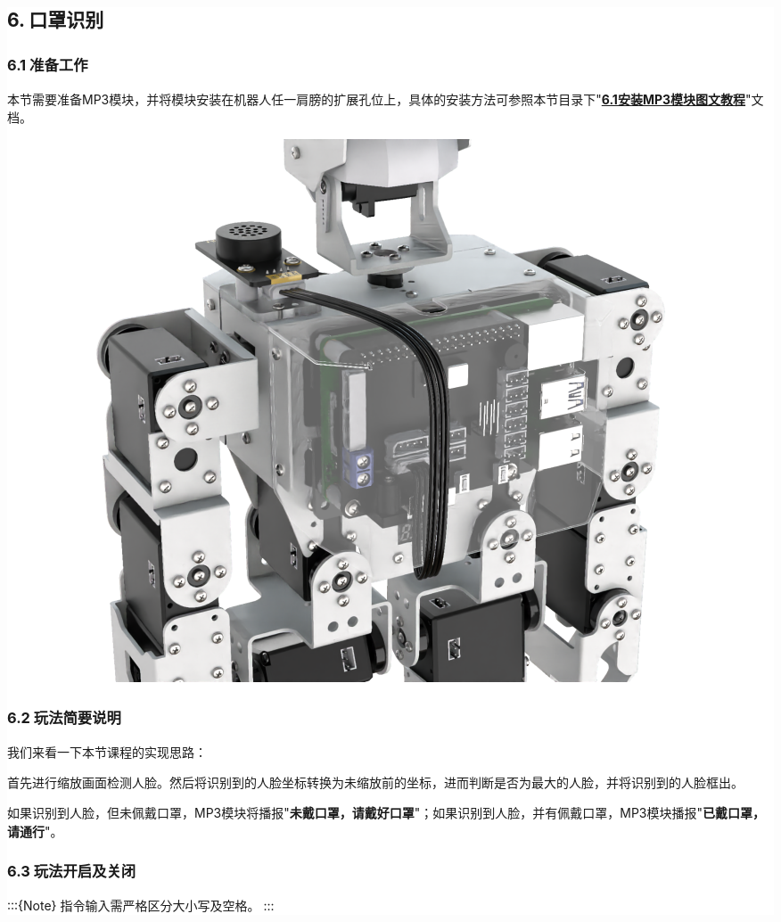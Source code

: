 ## 6. 口罩识别

### 6.1 准备工作

本节需要准备MP3模块，并将模块安装在机器人任一肩膀的扩展孔位上，具体的安装方法可参照本节目录下"**[6.1安装MP3模块图文教程]()**"文档。

<img src="../_static/media/13.sensor_combined_practical/6.1/image2.png"   />

### 6.2 玩法简要说明

我们来看一下本节课程的实现思路：

首先进行缩放画面检测人脸。然后将识别到的人脸坐标转换为未缩放前的坐标，进而判断是否为最大的人脸，并将识别到的人脸框出。

如果识别到人脸，但未佩戴口罩，MP3模块将播报"**未戴口罩，请戴好口罩**"；如果识别到人脸，并有佩戴口罩，MP3模块播报"**已戴口罩，请通行**"。

### 6.3 玩法开启及关闭

:::{Note}
指令输入需严格区分大小写及空格。
:::
